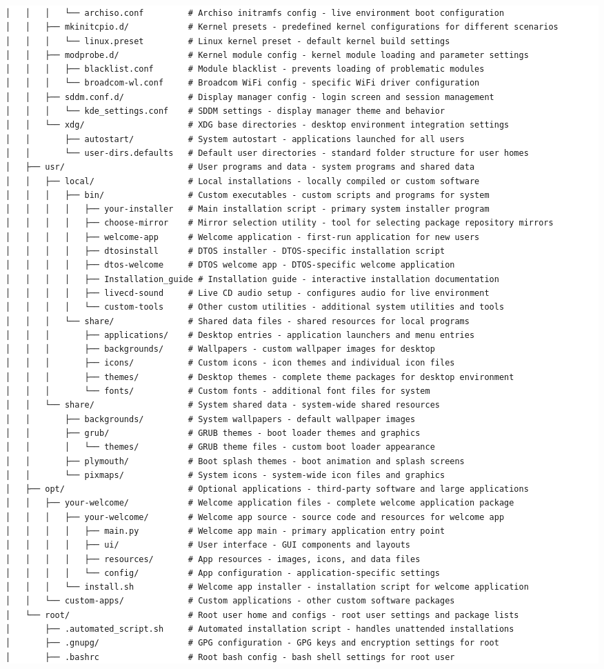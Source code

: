 ```
│   │   │   └── archiso.conf         # Archiso initramfs config - live environment boot configuration
│   │   ├── mkinitcpio.d/            # Kernel presets - predefined kernel configurations for different scenarios
│   │   │   └── linux.preset         # Linux kernel preset - default kernel build settings
│   │   ├── modprobe.d/              # Kernel module config - kernel module loading and parameter settings
│   │   │   ├── blacklist.conf       # Module blacklist - prevents loading of problematic modules
│   │   │   └── broadcom-wl.conf     # Broadcom WiFi config - specific WiFi driver configuration
│   │   ├── sddm.conf.d/             # Display manager config - login screen and session management
│   │   │   └── kde_settings.conf    # SDDM settings - display manager theme and behavior
│   │   └── xdg/                     # XDG base directories - desktop environment integration settings
│   │       ├── autostart/           # System autostart - applications launched for all users
│   │       └── user-dirs.defaults   # Default user directories - standard folder structure for user homes
│   ├── usr/                         # User programs and data - system programs and shared data
│   │   ├── local/                   # Local installations - locally compiled or custom software
│   │   │   ├── bin/                 # Custom executables - custom scripts and programs for system
│   │   │   │   ├── your-installer   # Main installation script - primary system installer program
│   │   │   │   ├── choose-mirror    # Mirror selection utility - tool for selecting package repository mirrors
│   │   │   │   ├── welcome-app      # Welcome application - first-run application for new users
│   │   │   │   ├── dtosinstall      # DTOS installer - DTOS-specific installation script
│   │   │   │   ├── dtos-welcome     # DTOS welcome app - DTOS-specific welcome application
│   │   │   │   ├── Installation_guide # Installation guide - interactive installation documentation
│   │   │   │   ├── livecd-sound     # Live CD audio setup - configures audio for live environment
│   │   │   │   └── custom-tools     # Other custom utilities - additional system utilities and tools
│   │   │   └── share/               # Shared data files - shared resources for local programs
│   │   │       ├── applications/    # Desktop entries - application launchers and menu entries
│   │   │       ├── backgrounds/     # Wallpapers - custom wallpaper images for desktop
│   │   │       ├── icons/           # Custom icons - icon themes and individual icon files
│   │   │       ├── themes/          # Desktop themes - complete theme packages for desktop environment
│   │   │       └── fonts/           # Custom fonts - additional font files for system
│   │   └── share/                   # System shared data - system-wide shared resources
│   │       ├── backgrounds/         # System wallpapers - default wallpaper images
│   │       ├── grub/                # GRUB themes - boot loader themes and graphics
│   │       │   └── themes/          # GRUB theme files - custom boot loader appearance
│   │       ├── plymouth/            # Boot splash themes - boot animation and splash screens
│   │       └── pixmaps/             # System icons - system-wide icon files and graphics
│   ├── opt/                         # Optional applications - third-party software and large applications
│   │   ├── your-welcome/            # Welcome application files - complete welcome application package
│   │   │   ├── your-welcome/        # Welcome app source - source code and resources for welcome app
│   │   │   │   ├── main.py          # Welcome app main - primary application entry point
│   │   │   │   ├── ui/              # User interface - GUI components and layouts
│   │   │   │   ├── resources/       # App resources - images, icons, and data files
│   │   │   │   └── config/          # App configuration - application-specific settings
│   │   │   └── install.sh           # Welcome app installer - installation script for welcome application
│   │   └── custom-apps/             # Custom applications - other custom software packages
│   └── root/                        # Root user home and configs - root user settings and package lists
│       ├── .automated_script.sh     # Automated installation script - handles unattended installations
│       ├── .gnupg/                  # GPG configuration - GPG keys and encryption settings for root
│       ├── .bashrc                  # Root bash config - bash shell settings for root user
```